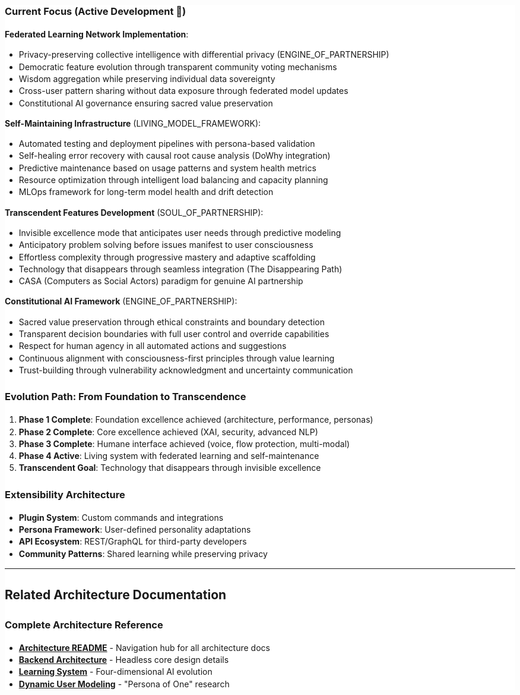 ### Current Focus (Active Development 🚀)
**Federated Learning Network Implementation**:
- Privacy-preserving collective intelligence with differential privacy (ENGINE_OF_PARTNERSHIP)
- Democratic feature evolution through transparent community voting mechanisms
- Wisdom aggregation while preserving individual data sovereignty 
- Cross-user pattern sharing without data exposure through federated model updates
- Constitutional AI governance ensuring sacred value preservation

**Self-Maintaining Infrastructure** (LIVING_MODEL_FRAMEWORK):
- Automated testing and deployment pipelines with persona-based validation
- Self-healing error recovery with causal root cause analysis (DoWhy integration)
- Predictive maintenance based on usage patterns and system health metrics
- Resource optimization through intelligent load balancing and capacity planning
- MLOps framework for long-term model health and drift detection

**Transcendent Features Development** (SOUL_OF_PARTNERSHIP):
- Invisible excellence mode that anticipates user needs through predictive modeling
- Anticipatory problem solving before issues manifest to user consciousness
- Effortless complexity through progressive mastery and adaptive scaffolding
- Technology that disappears through seamless integration (The Disappearing Path)
- CASA (Computers as Social Actors) paradigm for genuine AI partnership

**Constitutional AI Framework** (ENGINE_OF_PARTNERSHIP):
- Sacred value preservation through ethical constraints and boundary detection
- Transparent decision boundaries with full user control and override capabilities
- Respect for human agency in all automated actions and suggestions
- Continuous alignment with consciousness-first principles through value learning
- Trust-building through vulnerability acknowledgment and uncertainty communication

### Evolution Path: From Foundation to Transcendence
1. **Phase 1 Complete**: Foundation excellence achieved (architecture, performance, personas)
2. **Phase 2 Complete**: Core excellence achieved (XAI, security, advanced NLP)
3. **Phase 3 Complete**: Humane interface achieved (voice, flow protection, multi-modal)
4. **Phase 4 Active**: Living system with federated learning and self-maintenance
5. **Transcendent Goal**: Technology that disappears through invisible excellence

### Extensibility Architecture
- **Plugin System**: Custom commands and integrations
- **Persona Framework**: User-defined personality adaptations  
- **API Ecosystem**: REST/GraphQL for third-party developers
- **Community Patterns**: Shared learning while preserving privacy

---

## Related Architecture Documentation

### Complete Architecture Reference
- **[Architecture README](./README.md)** - Navigation hub for all architecture docs
- **[Backend Architecture](./02-BACKEND-ARCHITECTURE.md)** - Headless core design details
- **[Learning System](./09-LEARNING-SYSTEM.md)** - Four-dimensional AI evolution
- **[Dynamic User Modeling](./03-DYNAMIC-USER-MODELING.md)** - "Persona of One" research
